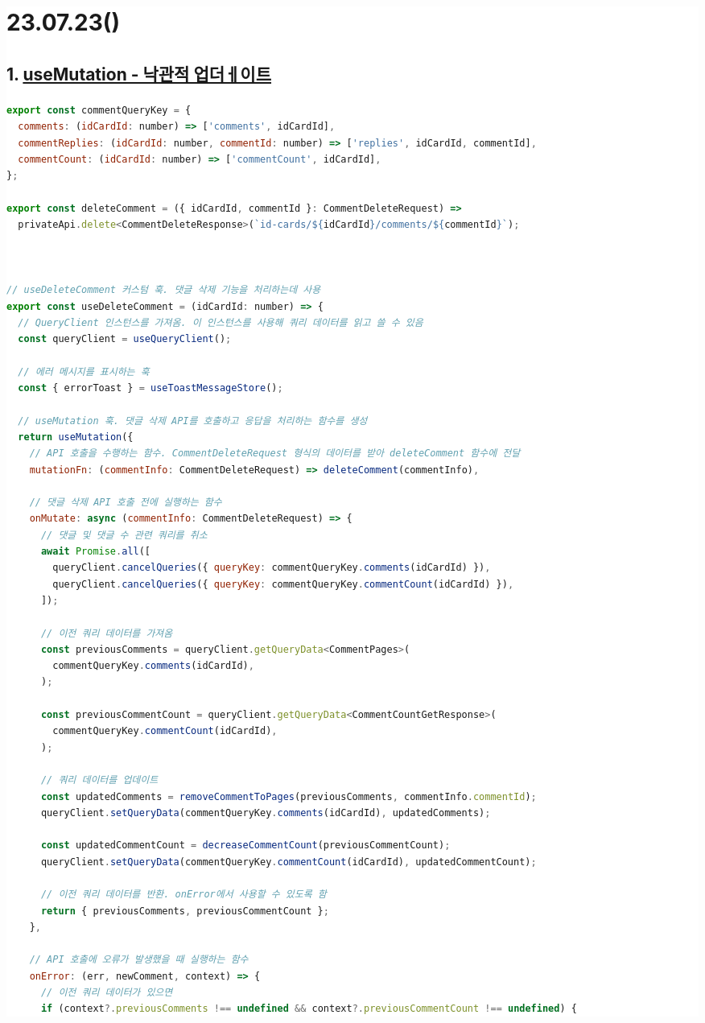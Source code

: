 # 23.07.23()

## 1. [useMutation - 낙관적 업더ㅔ이트](https://github.dev/depromeet/Ding-dong-fe)

```js
export const commentQueryKey = {
  comments: (idCardId: number) => ['comments', idCardId],
  commentReplies: (idCardId: number, commentId: number) => ['replies', idCardId, commentId],
  commentCount: (idCardId: number) => ['commentCount', idCardId],
};

export const deleteComment = ({ idCardId, commentId }: CommentDeleteRequest) =>
  privateApi.delete<CommentDeleteResponse>(`id-cards/${idCardId}/comments/${commentId}`);



// useDeleteComment 커스텀 훅. 댓글 삭제 기능을 처리하는데 사용
export const useDeleteComment = (idCardId: number) => {
  // QueryClient 인스턴스를 가져옴. 이 인스턴스를 사용해 쿼리 데이터를 읽고 쓸 수 있음
  const queryClient = useQueryClient();

  // 에러 메시지를 표시하는 훅
  const { errorToast } = useToastMessageStore();

  // useMutation 훅. 댓글 삭제 API를 호출하고 응답을 처리하는 함수를 생성
  return useMutation({
    // API 호출을 수행하는 함수. CommentDeleteRequest 형식의 데이터를 받아 deleteComment 함수에 전달
    mutationFn: (commentInfo: CommentDeleteRequest) => deleteComment(commentInfo),

    // 댓글 삭제 API 호출 전에 실행하는 함수
    onMutate: async (commentInfo: CommentDeleteRequest) => {
      // 댓글 및 댓글 수 관련 쿼리를 취소
      await Promise.all([
        queryClient.cancelQueries({ queryKey: commentQueryKey.comments(idCardId) }),
        queryClient.cancelQueries({ queryKey: commentQueryKey.commentCount(idCardId) }),
      ]);

      // 이전 쿼리 데이터를 가져옴
      const previousComments = queryClient.getQueryData<CommentPages>(
        commentQueryKey.comments(idCardId),
      );

      const previousCommentCount = queryClient.getQueryData<CommentCountGetResponse>(
        commentQueryKey.commentCount(idCardId),
      );

      // 쿼리 데이터를 업데이트
      const updatedComments = removeCommentToPages(previousComments, commentInfo.commentId);
      queryClient.setQueryData(commentQueryKey.comments(idCardId), updatedComments);

      const updatedCommentCount = decreaseCommentCount(previousCommentCount);
      queryClient.setQueryData(commentQueryKey.commentCount(idCardId), updatedCommentCount);

      // 이전 쿼리 데이터를 반환. onError에서 사용할 수 있도록 함
      return { previousComments, previousCommentCount };
    },

    // API 호출에 오류가 발생했을 때 실행하는 함수
    onError: (err, newComment, context) => {
      // 이전 쿼리 데이터가 있으면
      if (context?.previousComments !== undefined && context?.previousCommentCount !== undefined) {
```